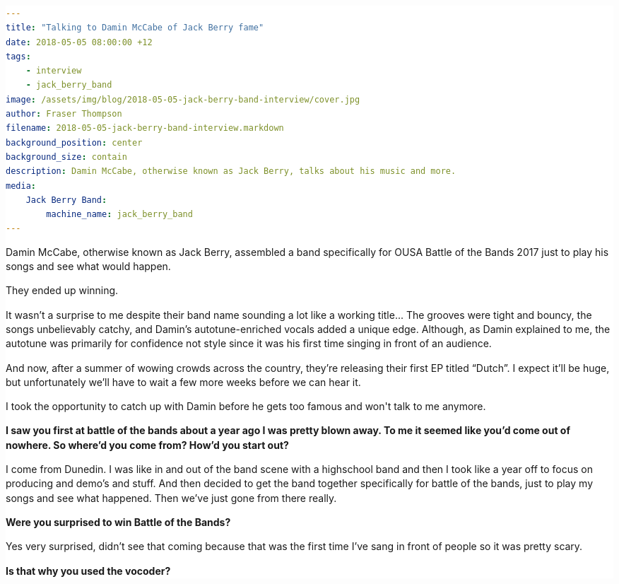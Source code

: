 ```yaml
---
title: "Talking to Damin McCabe of Jack Berry fame"
date: 2018-05-05 08:00:00 +12
tags:
    - interview
    - jack_berry_band
image: /assets/img/blog/2018-05-05-jack-berry-band-interview/cover.jpg
author: Fraser Thompson
filename: 2018-05-05-jack-berry-band-interview.markdown
background_position: center
background_size: contain
description: Damin McCabe, otherwise known as Jack Berry, talks about his music and more.
media:
    Jack Berry Band:
        machine_name: jack_berry_band
---
```


Damin McCabe, otherwise known as Jack Berry, assembled a band specifically for OUSA Battle of the Bands 2017 just to play his songs and see what would happen.

They ended up winning.

It wasn’t a surprise to me despite their band name sounding a lot like a working title... The grooves were tight and bouncy, the songs unbelievably catchy, and Damin’s autotune-enriched vocals added a unique edge. Although, as Damin explained to me, the autotune was primarily for confidence not style since it was his first time singing in front of an audience.

And now, after a summer of wowing crowds across the country, they’re releasing their first EP titled “Dutch”. I expect it’ll be huge, but unfortunately we’ll have to wait a few more weeks before we can hear it.

I took the opportunity to catch up with Damin before he gets too famous and won't talk to me anymore.



<center><iframe width="100%" height="300" scrolling="no" frameborder="no" allow="autoplay" src="https://w.soundcloud.com/player/?url=https%3A//api.soundcloud.com/playlists/347736389&color=%23ff5500&auto_play=false&hide_related=false&show_comments=true&show_user=true&show_reposts=false&show_teaser=true&visual=true"></iframe></center>

**I saw you first at battle of the bands about a year ago I was pretty blown away. To me it seemed like you’d come out of nowhere. So where’d you come from? How’d you start out?**

I come from Dunedin. I was like in and out of the band scene with a highschool band and then I took like a year off to focus on producing and demo’s and stuff. And then decided to get the band together specifically for battle of the bands, just to play my songs and see what happened. Then we’ve just gone from there really.

**Were you surprised to win Battle of the Bands?**

Yes very surprised, didn’t see that coming because that was the first time I’ve sang in front of people so it was pretty scary. 

**Is that why you used the vocoder?**
